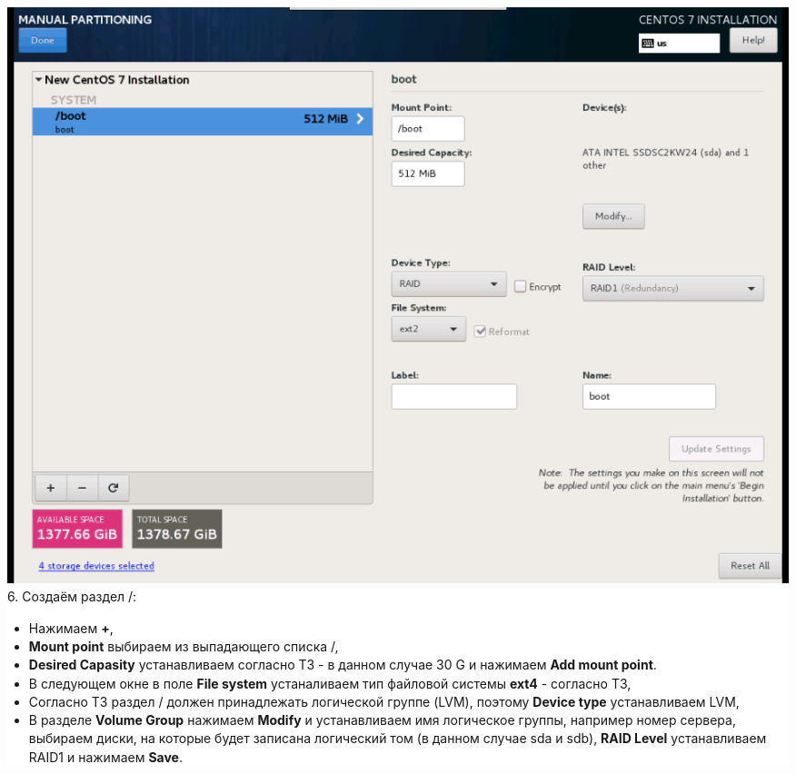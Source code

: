 ![](5c.gif)
6. Создаём раздел /:
 - Нажимаем **+**,
 - **Mount point** выбираем из выпадающего списка /,
 - **Desired Capasity** устанавливаем согласно ТЗ - в данном случае 30 G и нажимаем **Add mount point**.
 - В следующем окне в поле **File system** устаналиваем тип файловой системы **ext4** - согласно ТЗ,
 - Согласно ТЗ раздел / должен принадлежать логической группе (LVM), поэтому **Device type** устанавливаем LVM,
 - В разделе **Volume Group** нажимаем **Modify** и устанавливаем имя логическое группы, например номер сервера, выбираем диски, на которые будет записана логический том (в данном случае sda и sdb), **RAID Level** устанавливаем RAID1 и нажимаем **Save**.